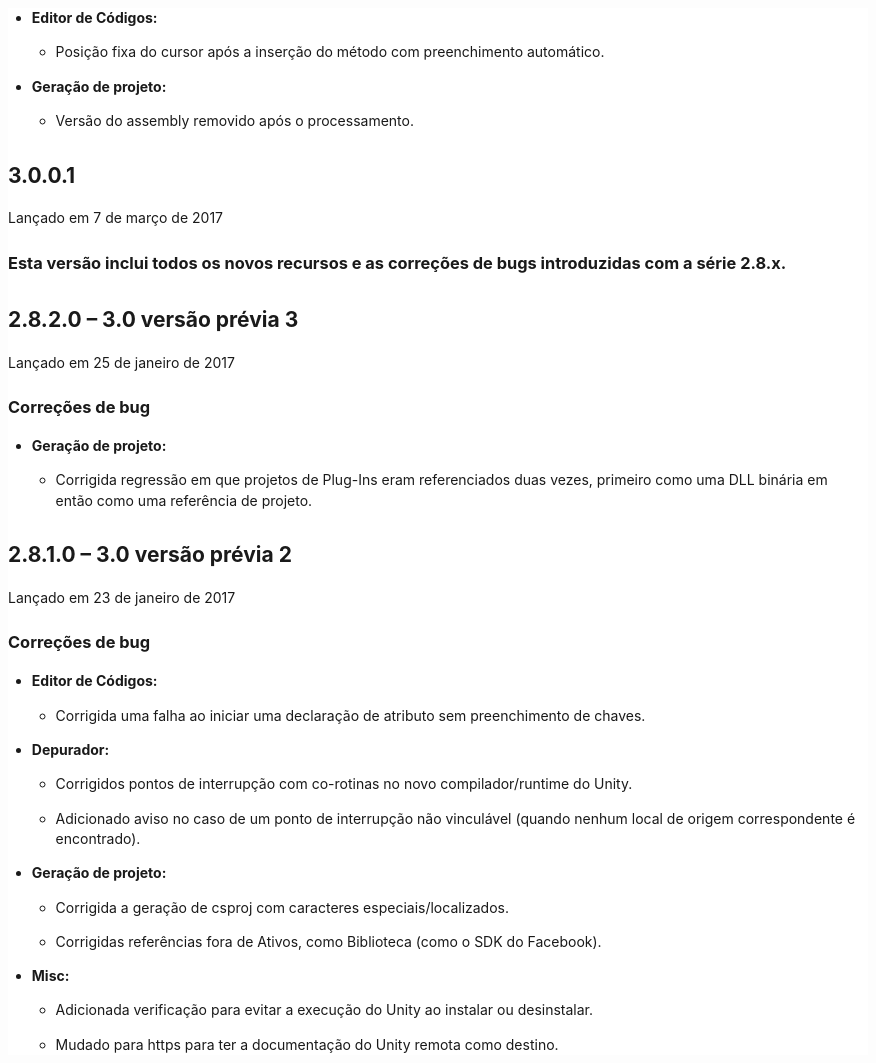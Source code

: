 - **Editor de Códigos:**

  - Posição fixa do cursor após a inserção do método com preenchimento automático.

- **Geração de projeto:**

  - Versão do assembly removido após o processamento.

## <a name="3001"></a>3.0.0.1

Lançado em 7 de março de 2017

### <a name="this-version-includes-all-new-features-and-bug-fixes-introduced-with-28x-series"></a>Esta versão inclui todos os novos recursos e as correções de bugs introduzidas com a série 2.8.x.

## <a name="2820---30-preview-3"></a>2.8.2.0 – 3.0 versão prévia 3
Lançado em 25 de janeiro de 2017

### <a name="bug-fixes"></a>Correções de bug

- **Geração de projeto:**

  - Corrigida regressão em que projetos de Plug-Ins eram referenciados duas vezes, primeiro como uma DLL binária em então como uma referência de projeto.

## <a name="2810---30-preview-2"></a>2.8.1.0 – 3.0 versão prévia 2
Lançado em 23 de janeiro de 2017

### <a name="bug-fixes"></a>Correções de bug

- **Editor de Códigos:**

  - Corrigida uma falha ao iniciar uma declaração de atributo sem preenchimento de chaves.

- **Depurador:**

  - Corrigidos pontos de interrupção com co-rotinas no novo compilador/runtime do Unity.

  - Adicionado aviso no caso de um ponto de interrupção não vinculável (quando nenhum local de origem correspondente é encontrado).

- **Geração de projeto:**

  - Corrigida a geração de csproj com caracteres especiais/localizados.

  - Corrigidas referências fora de Ativos, como Biblioteca (como o SDK do Facebook).

- **Misc:**

  - Adicionada verificação para evitar a execução do Unity ao instalar ou desinstalar.

  - Mudado para https para ter a documentação do Unity remota como destino.
